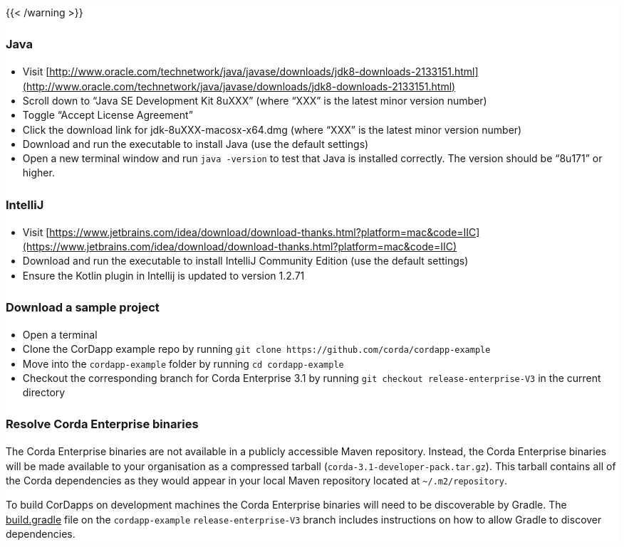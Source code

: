 {{< /warning >}}



### Java


* Visit [http://www.oracle.com/technetwork/java/javase/downloads/jdk8-downloads-2133151.html](http://www.oracle.com/technetwork/java/javase/downloads/jdk8-downloads-2133151.html)
* Scroll down to “Java SE Development Kit 8uXXX” (where “XXX” is the latest minor version number)
* Toggle “Accept License Agreement”
* Click the download link for jdk-8uXXX-macosx-x64.dmg (where “XXX” is the latest minor version number)
* Download and run the executable to install Java (use the default settings)
* Open a new terminal window and run `java -version` to test that Java is installed correctly. The version should be
“8u171” or higher.


### IntelliJ


* Visit [https://www.jetbrains.com/idea/download/download-thanks.html?platform=mac&code=IIC](https://www.jetbrains.com/idea/download/download-thanks.html?platform=mac&code=IIC)
* Download and run the executable to install IntelliJ Community Edition (use the default settings)
* Ensure the Kotlin plugin in Intellij is updated to version 1.2.71


### Download a sample project


* Open a terminal
* Clone the CorDapp example repo by running `git clone https://github.com/corda/cordapp-example`
* Move into the `cordapp-example` folder by running `cd cordapp-example`
* Checkout the corresponding branch for Corda Enterprise 3.1 by running `git checkout release-enterprise-V3` in the current directory



### Resolve Corda Enterprise binaries

The Corda Enterprise binaries are not available in a publicly accessible Maven repository. Instead, the Corda Enterprise
binaries will be made available to your organisation as a compressed tarball (`corda-3.1-developer-pack.tar.gz`).
This tarball contains all of the Corda dependencies as they would appear in your local Maven repository located at
`~/.m2/repository`.

To build CorDapps on development machines the Corda Enterprise binaries will need to be discoverable by Gradle. The
[build.gradle](https://github.com/corda/cordapp-example/blob/release-enterprise-V3/build.gradle) file on the
`cordapp-example` `release-enterprise-V3` branch includes instructions on how to allow Gradle to discover
dependencies.
